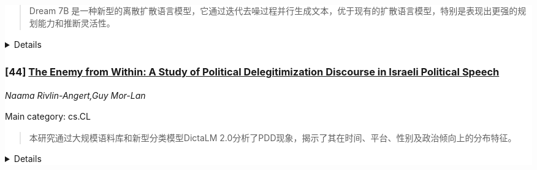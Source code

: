 > Dream 7B 是一种新型的离散扩散语言模型，它通过迭代去噪过程并行生成文本，优于现有的扩散语言模型，特别是表现出更强的规划能力和推断灵活性。

<details><summary>Details</summary></details>


### [44] [The Enemy from Within: A Study of Political Delegitimization Discourse in Israeli Political Speech](https://arxiv.org/abs/2508.15524)
*Naama Rivlin-Angert,Guy Mor-Lan*

Main category: cs.CL

> 本研究通过大规模语料库和新型分类模型DictaLM 2.0分析了PDD现象，揭示了其在时间、平台、性别及政治倾向上的分布特征。

<details>
  <summary>Details</summary>

**Motivation:** 该研究的动机是进行首次大规模计算研究，重点关注政治不合法化的讨论(PDD)，即对政治实体的规范有效性发起象征性攻击。

**Method:** 我们提出了一种两阶段分类流水线，结合了微调后的编码模型和解码LLMs。

